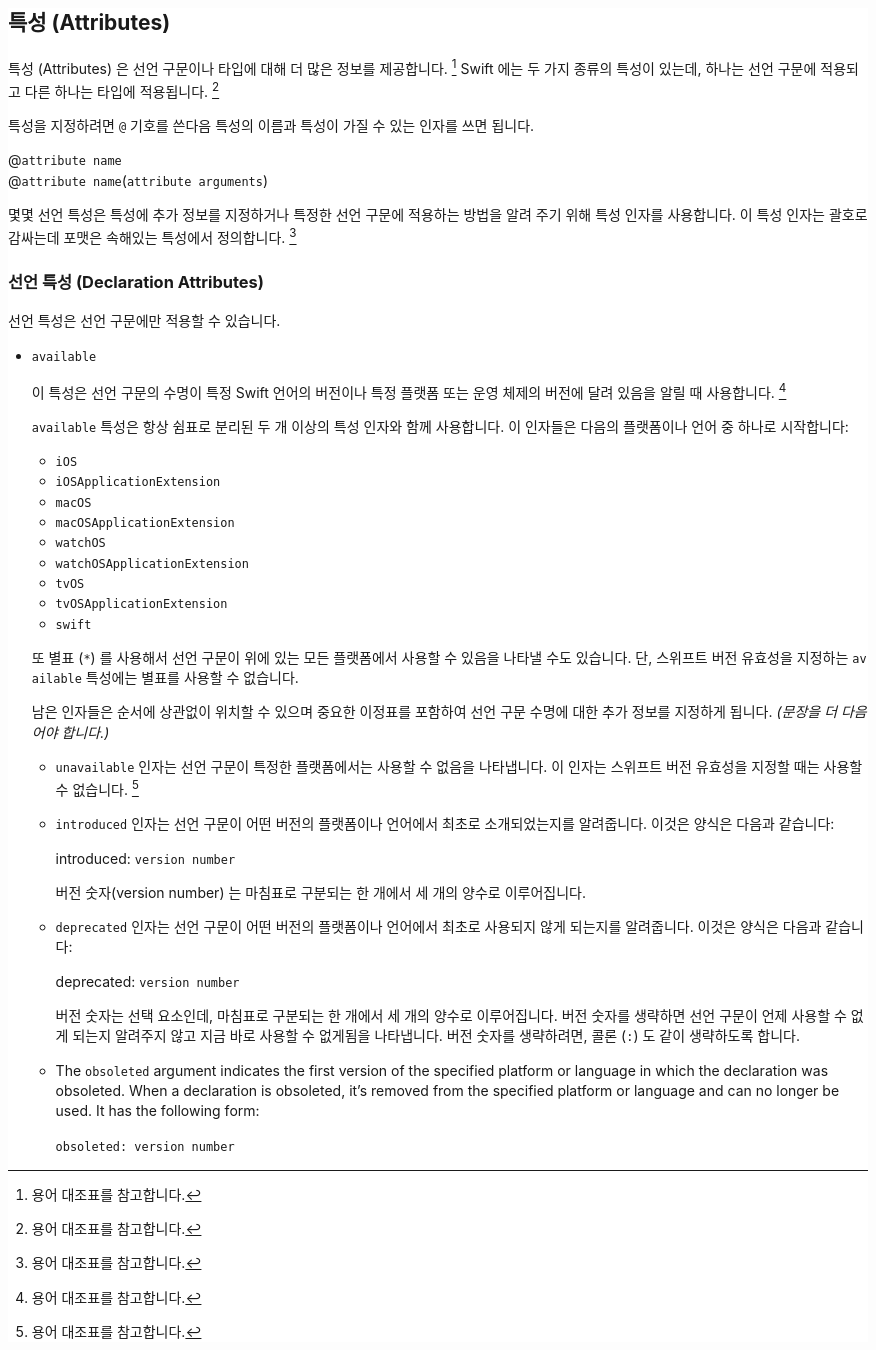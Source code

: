 ## 특성 (Attributes)

특성 (Attributes) 은 선언 구문이나 타입에 대해 더 많은 정보를 제공합니다. [^attribute] Swift 에는 두 가지 종류의 특성이 있는데, 하나는 선언 구문에 적용되고 다른 하나는 타입에 적용됩니다. [^declaration]

특성을 지정하려면 `@` 기호를 쓴다음 특성의 이름과 특성이 가질 수 있는 인자를 쓰면 됩니다.

@`attribute name`  
@`attribute name`(`attribute arguments`)

몇몇 선언 특성은 특성에 추가 정보를 지정하거나 특정한 선언 구문에 적용하는 방법을 알려 주기 위해 특성 인자를 사용합니다. 이 특성 인자는 괄호로 감싸는데 포맷은 속해있는 특성에서 정의합니다. [^format]

### 선언 특성 (Declaration Attributes)

선언 특성은 선언 구문에만 적용할 수 있습니다.

* `available`

	이 특성은 선언 구문의 수명이 특정 Swift 언어의 버전이나 특정 플랫폼 또는 운영 체제의 버전에 달려 있음을 알릴 때 사용합니다. [^lifecycle]

	`available` 특성은 항상 쉼표로 분리된 두 개 이상의 특성 인자와 함께 사용합니다. 이 인자들은 다음의 플랫폼이나 언어 중 하나로 시작합니다:
	
	* `iOS`
	* `iOSApplicationExtension`
	* `macOS`
	* `macOSApplicationExtension`
	* `watchOS`
	* `watchOSApplicationExtension`
	* `tvOS`
	* `tvOSApplicationExtension`
	* `swift`

	또 별표 (`*`) 를 사용해서 선언 구문이 위에 있는 모든 플랫폼에서 사용할 수 있음을 나타낼 수도 있습니다. 단, 스위프트 버전 유효성을 지정하는 `available` 특성에는 별표를 사용할 수 없습니다.

	남은 인자들은 순서에 상관없이 위치할 수 있으며 중요한 이정표를 포함하여 선언 구문 수명에 대한 추가 정보를 지정하게 됩니다. _(문장을 더 다음어야 합니다.)_

	* `unavailable` 인자는 선언 구문이 특정한 플랫폼에서는 사용할 수 없음을 나타냅니다. 이 인자는 스위프트 버전 유효성을 지정할 때는 사용할 수 없습니다. [^swift-version-availability]
	
	* `introduced` 인자는 선언 구문이 어떤 버전의 플랫폼이나 언어에서 최초로 소개되었는지를 알려줍니다. 이것은 양식은 다음과 같습니다:
		
		introduced: `version number`
		
		버전 숫자(version number) 는 마침표로 구분되는 한 개에서 세 개의 양수로 이루어집니다.
		
	* `deprecated` 인자는 선언 구문이 어떤 버전의 플랫폼이나 언어에서 최초로 사용되지 않게 되는지를 알려줍니다. 이것은 양식은 다음과 같습니다:
		
		deprecated: `version number`

		버전 숫자는 선택 요소인데, 마침표로 구분되는 한 개에서 세 개의 양수로 이루어집니다. 버전 숫자를 생략하면 선언 구문이 언제 사용할 수 없게 되는지 알려주지 않고 지금 바로 사용할 수 없게됨을 나타냅니다. 버전 숫자를 생략하려면, 콜론 (`:`) 도 같이 생략하도록 합니다.
		
	* The `obsoleted` argument indicates the first version of the specified platform or language in which the declaration was obsoleted. When a declaration is obsoleted, it’s removed from the specified platform or language and can no longer be used. It has the following form:
		
		```
		obsoleted: version number
		```
		

[^attribute]: 용어 대조표를 참고합니다.
[^declaration]: 용어 대조표를 참고합니다. 
[^format]: 용어 대조표를 참고합니다. 
[^lifecycle]: 용어 대조표를 참고합니다. 
[^swift-version-availability]: 용어 대조표를 참고합니다.